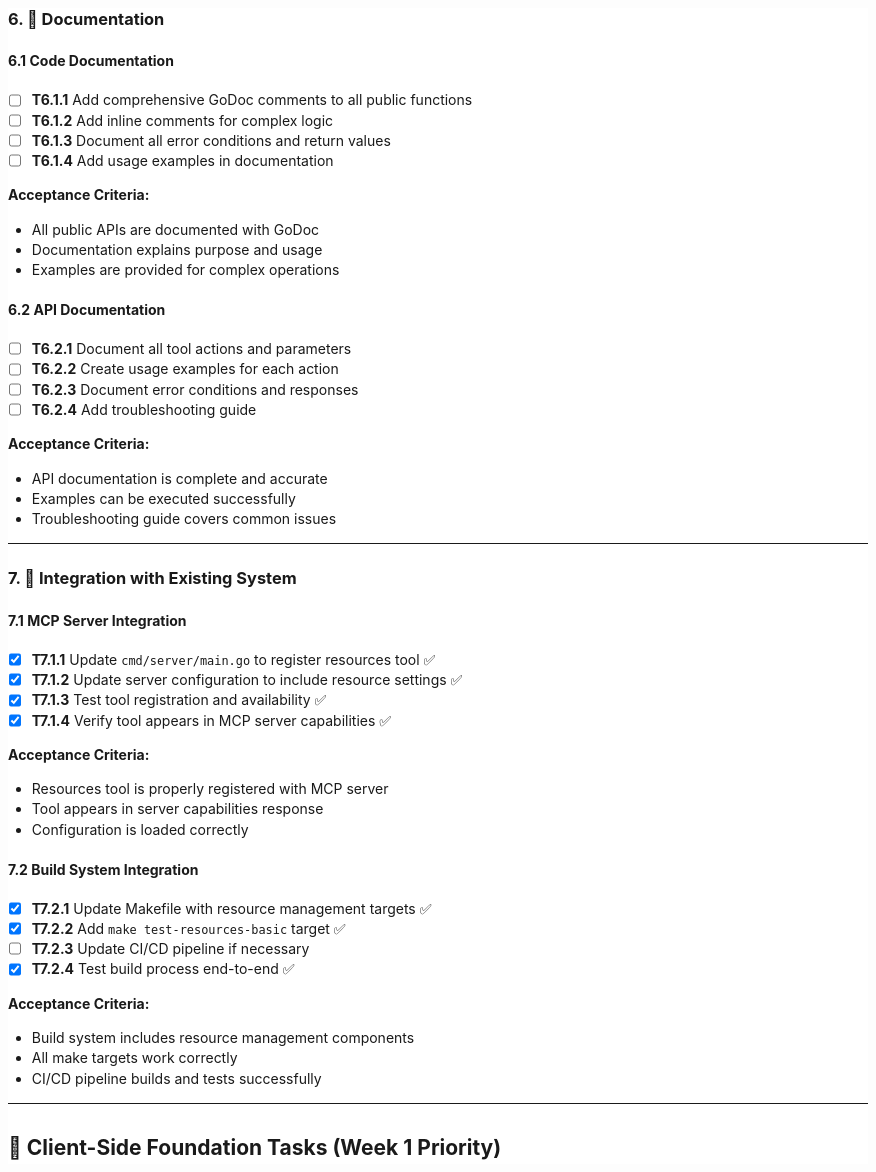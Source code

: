 ### **6. 📖 Documentation**

#### **6.1 Code Documentation**
- [ ] **T6.1.1** Add comprehensive GoDoc comments to all public functions
- [ ] **T6.1.2** Add inline comments for complex logic
- [ ] **T6.1.3** Document all error conditions and return values
- [ ] **T6.1.4** Add usage examples in documentation

**Acceptance Criteria:**
- All public APIs are documented with GoDoc
- Documentation explains purpose and usage
- Examples are provided for complex operations

#### **6.2 API Documentation**
- [ ] **T6.2.1** Document all tool actions and parameters
- [ ] **T6.2.2** Create usage examples for each action
- [ ] **T6.2.3** Document error conditions and responses
- [ ] **T6.2.4** Add troubleshooting guide

**Acceptance Criteria:**
- API documentation is complete and accurate
- Examples can be executed successfully
- Troubleshooting guide covers common issues

---

### **7. 🔄 Integration with Existing System**

#### **7.1 MCP Server Integration**
- [x] **T7.1.1** Update `cmd/server/main.go` to register resources tool ✅
- [x] **T7.1.2** Update server configuration to include resource settings ✅
- [x] **T7.1.3** Test tool registration and availability ✅
- [x] **T7.1.4** Verify tool appears in MCP server capabilities ✅

**Acceptance Criteria:**
- Resources tool is properly registered with MCP server
- Tool appears in server capabilities response
- Configuration is loaded correctly

#### **7.2 Build System Integration**
- [x] **T7.2.1** Update Makefile with resource management targets ✅
- [x] **T7.2.2** Add `make test-resources-basic` target ✅
- [ ] **T7.2.3** Update CI/CD pipeline if necessary
- [x] **T7.2.4** Test build process end-to-end ✅

**Acceptance Criteria:**
- Build system includes resource management components
- All make targets work correctly
- CI/CD pipeline builds and tests successfully

---

## 🐍 **Client-Side Foundation Tasks (Week 1 Priority)**
